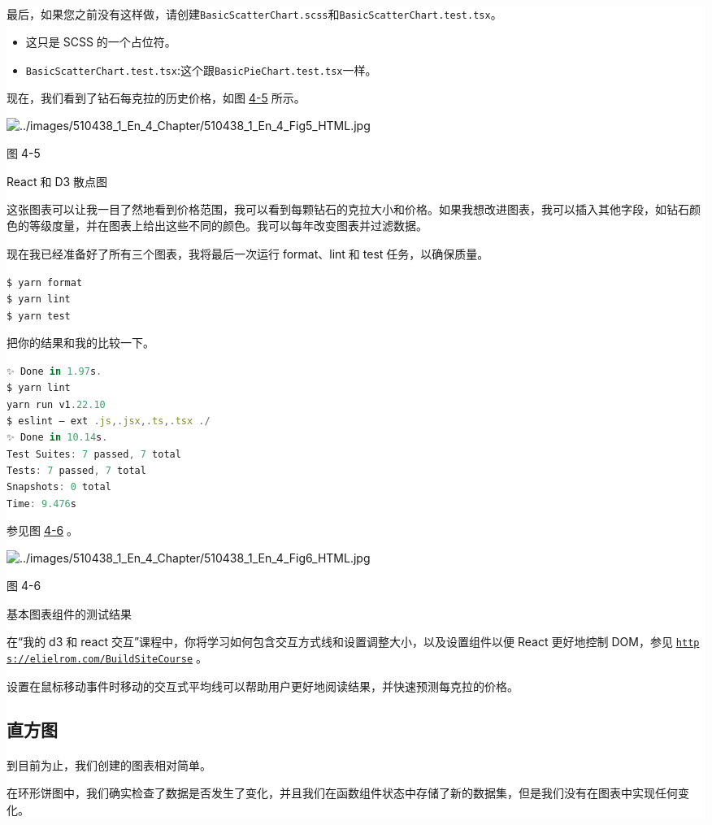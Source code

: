 最后，如果您之前没有这样做，请创建`BasicScatterChart.scss`和`BasicScatterChart.test.tsx`。

*   这只是 SCSS 的一个占位符。

*   `BasicScatterChart.test.tsx`:这个跟`BasicPieChart.test.tsx`一样。

现在，我们看到了钻石每克拉的历史价格，如图 [4-5](#Fig5) 所示。

![../images/510438_1_En_4_Chapter/510438_1_En_4_Fig5_HTML.jpg](../images/510438_1_En_4_Chapter/510438_1_En_4_Fig5_HTML.jpg)

图 4-5

React 和 D3 散点图

这张图表可以让我一目了然地看到价格范围，我可以看到每颗钻石的克拉大小和价格。如果我想改进图表，我可以插入其他字段，如钻石颜色的等级度量，并在图表上给出这些不同的颜色。我可以每年改变图表并过滤数据。

现在我已经准备好了所有三个图表，我将最后一次运行 format、lint 和 test 任务，以确保质量。

```jsx
$ yarn format
$ yarn lint
$ yarn test

```

把你的结果和我的比较一下。

```jsx
✨ Done in 1.97s.
$ yarn lint
yarn run v1.22.10
$ eslint — ext .js,.jsx,.ts,.tsx ./
✨ Done in 10.14s.
Test Suites: 7 passed, 7 total
Tests: 7 passed, 7 total
Snapshots: 0 total
Time: 9.476s

```

参见图 [4-6](#Fig6) 。

![../images/510438_1_En_4_Chapter/510438_1_En_4_Fig6_HTML.jpg](../images/510438_1_En_4_Chapter/510438_1_En_4_Fig6_HTML.jpg)

图 4-6

基本图表组件的测试结果

在“我的 d3 和 react 交互”课程中，你将学习如何包含交互方式线和设置调整大小，以及设置组件以便 React 更好地控制 DOM，参见 [`https://elielrom.com/BuildSiteCourse`](https://elielrom.com/BuildSiteCourse) 。

设置在鼠标移动事件时移动的交互式平均线可以帮助用户更好地阅读结果，并快速预测每克拉的价格。

## 直方图

到目前为止，我们创建的图表相对简单。

在环形饼图中，我们确实检查了数据是否发生了变化，并且我们在函数组件状态中存储了新的数据集，但是我们没有在图表中实现任何变化。

